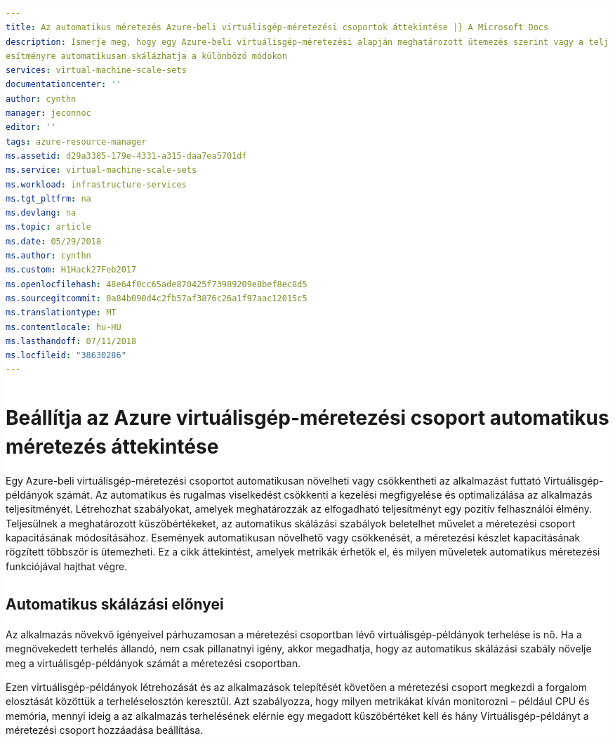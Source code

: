 ```yaml
---
title: Az automatikus méretezés Azure-beli virtuálisgép-méretezési csoportok áttekintése |} A Microsoft Docs
description: Ismerje meg, hogy egy Azure-beli virtuálisgép-méretezési alapján meghatározott ütemezés szerint vagy a teljesítményre automatikusan skálázhatja a különböző módokon
services: virtual-machine-scale-sets
documentationcenter: ''
author: cynthn
manager: jeconnoc
editor: ''
tags: azure-resource-manager
ms.assetid: d29a3385-179e-4331-a315-daa7ea5701df
ms.service: virtual-machine-scale-sets
ms.workload: infrastructure-services
ms.tgt_pltfrm: na
ms.devlang: na
ms.topic: article
ms.date: 05/29/2018
ms.author: cynthn
ms.custom: H1Hack27Feb2017
ms.openlocfilehash: 48e64f0cc65ade870425f73989209e8bef8ec8d5
ms.sourcegitcommit: 0a84b090d4c2fb57af3876c26a1f97aac12015c5
ms.translationtype: MT
ms.contentlocale: hu-HU
ms.lasthandoff: 07/11/2018
ms.locfileid: "38630286"
---
```

# <a name="overview-of-autoscale-with-azure-virtual-machine-scale-sets"></a>Beállítja az Azure virtuálisgép-méretezési csoport automatikus méretezés áttekintése
Egy Azure-beli virtuálisgép-méretezési csoportot automatikusan növelheti vagy csökkentheti az alkalmazást futtató Virtuálisgép-példányok számát. Az automatikus és rugalmas viselkedést csökkenti a kezelési megfigyelése és optimalizálása az alkalmazás teljesítményét. Létrehozhat szabályokat, amelyek meghatározzák az elfogadható teljesítményt egy pozitív felhasználói élmény. Teljesülnek a meghatározott küszöbértékeket, az automatikus skálázási szabályok beletelhet művelet a méretezési csoport kapacitásának módosításához. Események automatikusan növelhető vagy csökkenését, a méretezési készlet kapacitásának rögzített többször is ütemezheti. Ez a cikk áttekintést, amelyek metrikák érhetők el, és milyen műveletek automatikus méretezési funkciójával hajthat végre.


## <a name="benefits-of-autoscale"></a>Automatikus skálázási előnyei
Az alkalmazás növekvő igényeivel párhuzamosan a méretezési csoportban lévő virtuálisgép-példányok terhelése is nő. Ha a megnövekedett terhelés állandó, nem csak pillanatnyi igény, akkor megadhatja, hogy az automatikus skálázási szabály növelje meg a virtuálisgép-példányok számát a méretezési csoportban.

Ezen virtuálisgép-példányok létrehozását és az alkalmazások telepítését követően a méretezési csoport megkezdi a forgalom elosztását közöttük a terheléselosztón keresztül. Azt szabályozza, hogy milyen metrikákat kíván monitorozni – például CPU és memória, mennyi ideig a az alkalmazás terhelésének elérnie egy megadott küszöbértéket kell és hány Virtuálisgép-példányt a méretezési csoport hozzáadása beállítása.
